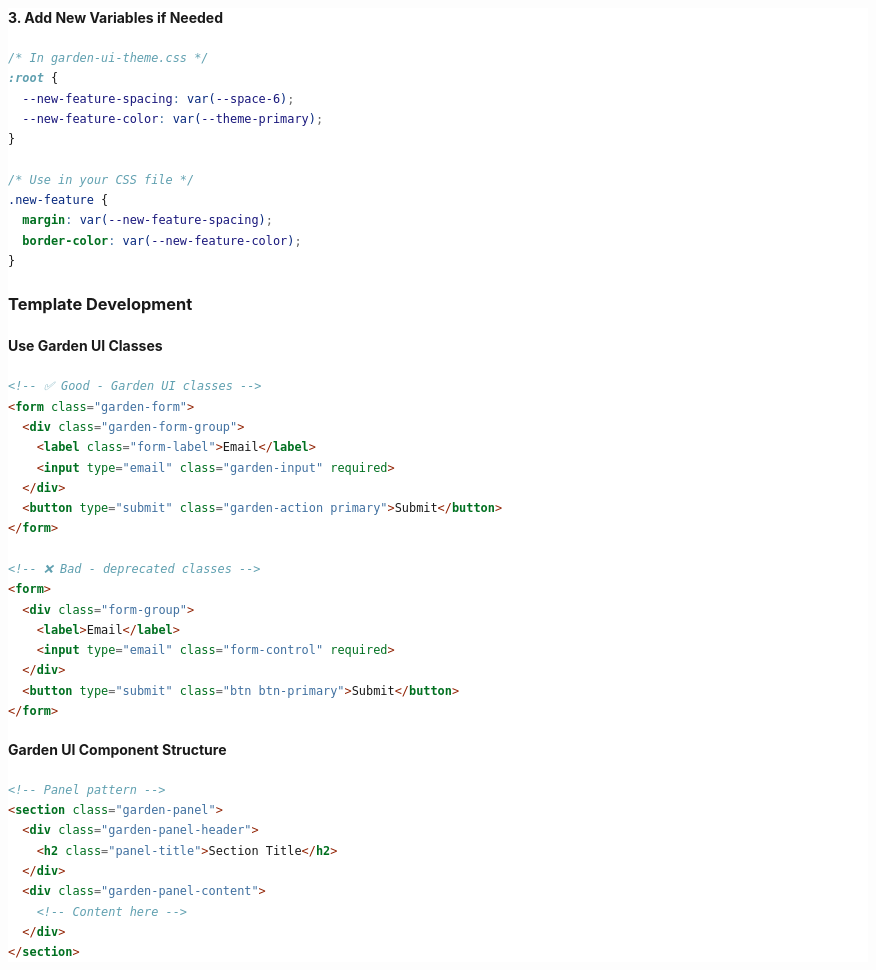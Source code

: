 ```css
```

#### 3. Add New Variables if Needed
```css
/* In garden-ui-theme.css */
:root {
  --new-feature-spacing: var(--space-6);
  --new-feature-color: var(--theme-primary);
}

/* Use in your CSS file */
.new-feature {
  margin: var(--new-feature-spacing);
  border-color: var(--new-feature-color);
}
```

### Template Development

#### Use Garden UI Classes
```html
<!-- ✅ Good - Garden UI classes -->
<form class="garden-form">
  <div class="garden-form-group">
    <label class="form-label">Email</label>
    <input type="email" class="garden-input" required>
  </div>
  <button type="submit" class="garden-action primary">Submit</button>
</form>

<!-- ❌ Bad - deprecated classes -->
<form>
  <div class="form-group">
    <label>Email</label>
    <input type="email" class="form-control" required>
  </div>
  <button type="submit" class="btn btn-primary">Submit</button>
</form>
```

#### Garden UI Component Structure
```html
<!-- Panel pattern -->
<section class="garden-panel">
  <div class="garden-panel-header">
    <h2 class="panel-title">Section Title</h2>
  </div>
  <div class="garden-panel-content">
    <!-- Content here -->
  </div>
</section>
```
